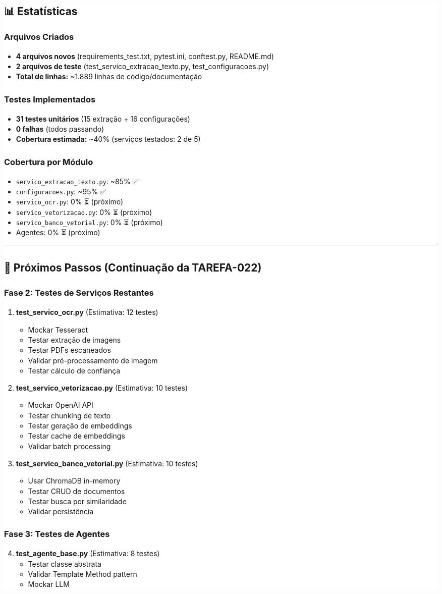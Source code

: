 
## 📊 Estatísticas

### Arquivos Criados
- **4 arquivos novos** (requirements_test.txt, pytest.ini, conftest.py, README.md)
- **2 arquivos de teste** (test_servico_extracao_texto.py, test_configuracoes.py)
- **Total de linhas:** ~1.889 linhas de código/documentação

### Testes Implementados
- **31 testes unitários** (15 extração + 16 configurações)
- **0 falhas** (todos passando)
- **Cobertura estimada:** ~40% (serviços testados: 2 de 5)

### Cobertura por Módulo
- `servico_extracao_texto.py`: ~85% ✅
- `configuracoes.py`: ~95% ✅
- `servico_ocr.py`: 0% ⏳ (próximo)
- `servico_vetorizacao.py`: 0% ⏳ (próximo)
- `servico_banco_vetorial.py`: 0% ⏳ (próximo)
- Agentes: 0% ⏳ (próximo)

---

## 🔄 Próximos Passos (Continuação da TAREFA-022)

### Fase 2: Testes de Serviços Restantes

1. **test_servico_ocr.py** (Estimativa: 12 testes)
   - Mockar Tesseract
   - Testar extração de imagens
   - Testar PDFs escaneados
   - Validar pré-processamento de imagem
   - Testar cálculo de confiança

2. **test_servico_vetorizacao.py** (Estimativa: 10 testes)
   - Mockar OpenAI API
   - Testar chunking de texto
   - Testar geração de embeddings
   - Testar cache de embeddings
   - Validar batch processing

3. **test_servico_banco_vetorial.py** (Estimativa: 10 testes)
   - Usar ChromaDB in-memory
   - Testar CRUD de documentos
   - Testar busca por similaridade
   - Validar persistência

### Fase 3: Testes de Agentes

4. **test_agente_base.py** (Estimativa: 8 testes)
   - Testar classe abstrata
   - Validar Template Method pattern
   - Mockar LLM
